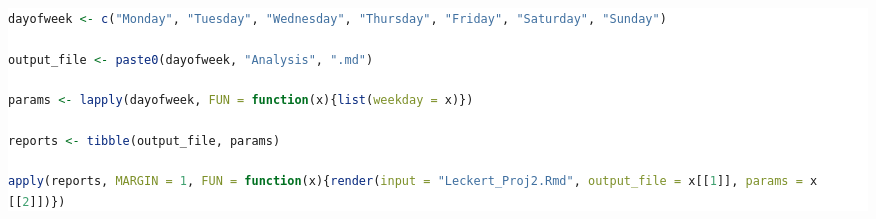 ``` r
dayofweek <- c("Monday", "Tuesday", "Wednesday", "Thursday", "Friday", "Saturday", "Sunday")

output_file <- paste0(dayofweek, "Analysis", ".md")

params <- lapply(dayofweek, FUN = function(x){list(weekday = x)})

reports <- tibble(output_file, params)

apply(reports, MARGIN = 1, FUN = function(x){render(input = "Leckert_Proj2.Rmd", output_file = x[[1]], params = x[[2]])})
```
